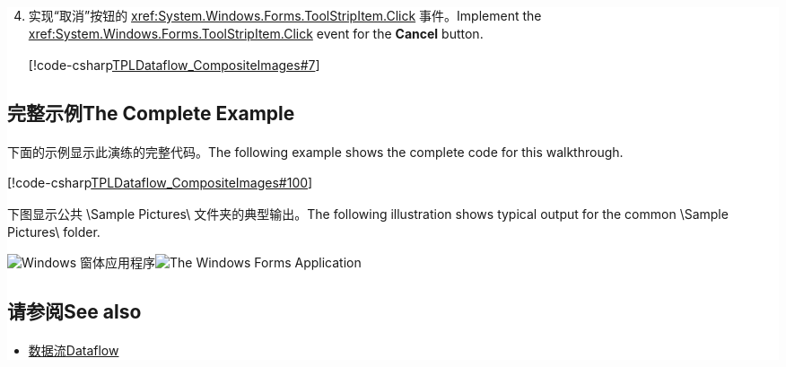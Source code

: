 4. <span data-ttu-id="46d18-177">实现“取消”按钮的 <xref:System.Windows.Forms.ToolStripItem.Click> 事件。</span><span class="sxs-lookup"><span data-stu-id="46d18-177">Implement the <xref:System.Windows.Forms.ToolStripItem.Click> event for the **Cancel** button.</span></span>  
  
     [!code-csharp[TPLDataflow_CompositeImages#7](../../../samples/snippets/csharp/VS_Snippets_Misc/tpldataflow_compositeimages/cs/compositeimages/form1.cs#7)]  
  
<a name="complete"></a>
## <a name="the-complete-example"></a><span data-ttu-id="46d18-178">完整示例</span><span class="sxs-lookup"><span data-stu-id="46d18-178">The Complete Example</span></span>  
 <span data-ttu-id="46d18-179">下面的示例显示此演练的完整代码。</span><span class="sxs-lookup"><span data-stu-id="46d18-179">The following example shows the complete code for this walkthrough.</span></span>  
  
 [!code-csharp[TPLDataflow_CompositeImages#100](../../../samples/snippets/csharp/VS_Snippets_Misc/tpldataflow_compositeimages/cs/compositeimages/form1.cs#100)]  
  
 <span data-ttu-id="46d18-180">下图显示公共 \Sample Pictures\ 文件夹的典型输出。</span><span class="sxs-lookup"><span data-stu-id="46d18-180">The following illustration shows typical output for the common \Sample Pictures\ folder.</span></span>  
  
 <span data-ttu-id="46d18-181">![Windows 窗体应用程序](../../../docs/standard/parallel-programming/media/tpldataflow-compositeimages.gif "TPLDataflow_CompositeImages")</span><span class="sxs-lookup"><span data-stu-id="46d18-181">![The Windows Forms Application](../../../docs/standard/parallel-programming/media/tpldataflow-compositeimages.gif "TPLDataflow_CompositeImages")</span></span>  

## <a name="see-also"></a><span data-ttu-id="46d18-182">请参阅</span><span class="sxs-lookup"><span data-stu-id="46d18-182">See also</span></span>

- [<span data-ttu-id="46d18-183">数据流</span><span class="sxs-lookup"><span data-stu-id="46d18-183">Dataflow</span></span>](../../../docs/standard/parallel-programming/dataflow-task-parallel-library.md)
